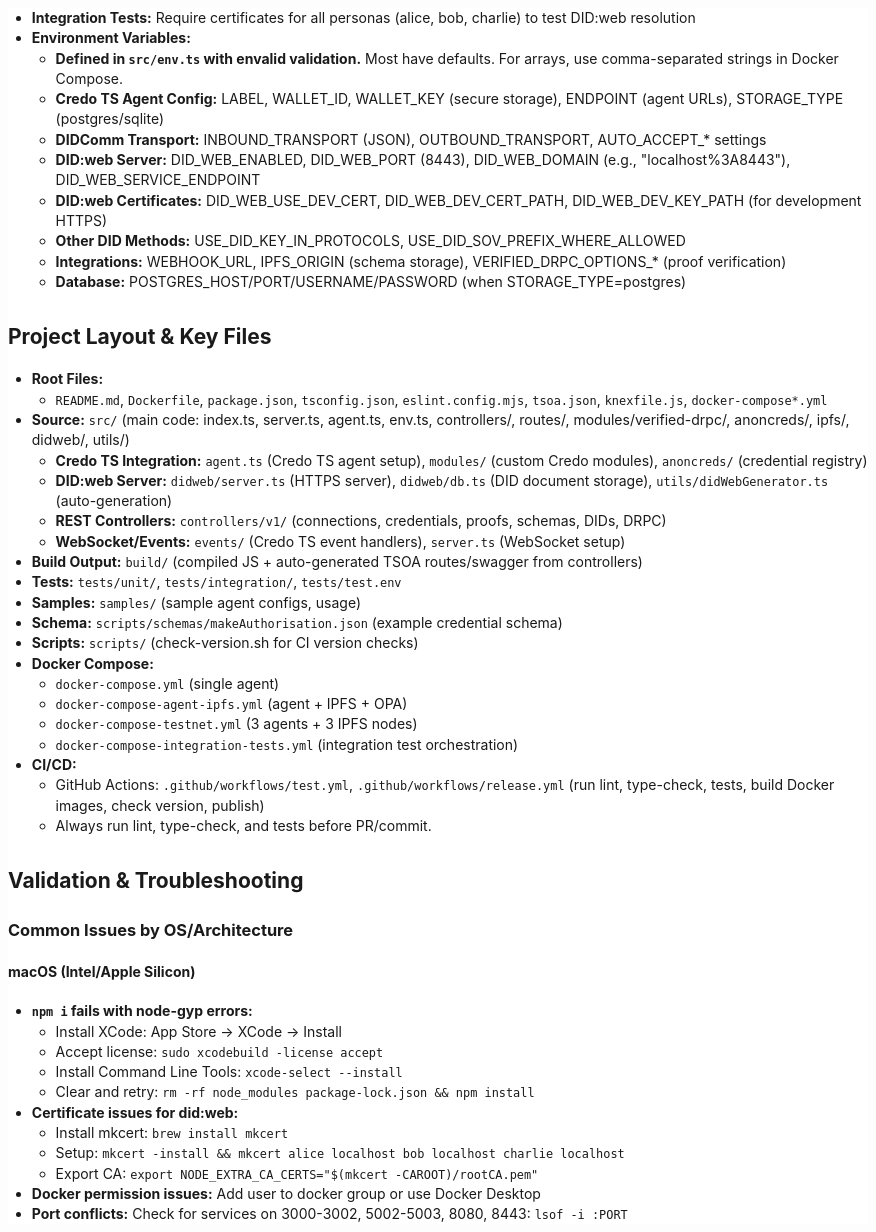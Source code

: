   - **Integration Tests:** Require certificates for all personas (alice, bob, charlie) to test DID:web resolution
- **Environment Variables:**
  - **Defined in `src/env.ts` with envalid validation.** Most have defaults. For arrays, use comma-separated strings in Docker Compose.
  - **Credo TS Agent Config:** LABEL, WALLET_ID, WALLET_KEY (secure storage), ENDPOINT (agent URLs), STORAGE_TYPE (postgres/sqlite)
  - **DIDComm Transport:** INBOUND_TRANSPORT (JSON), OUTBOUND_TRANSPORT, AUTO_ACCEPT_* settings
  - **DID:web Server:** DID_WEB_ENABLED, DID_WEB_PORT (8443), DID_WEB_DOMAIN (e.g., "localhost%3A8443"), DID_WEB_SERVICE_ENDPOINT
  - **DID:web Certificates:** DID_WEB_USE_DEV_CERT, DID_WEB_DEV_CERT_PATH, DID_WEB_DEV_KEY_PATH (for development HTTPS)
  - **Other DID Methods:** USE_DID_KEY_IN_PROTOCOLS, USE_DID_SOV_PREFIX_WHERE_ALLOWED
  - **Integrations:** WEBHOOK_URL, IPFS_ORIGIN (schema storage), VERIFIED_DRPC_OPTIONS_* (proof verification)
  - **Database:** POSTGRES_HOST/PORT/USERNAME/PASSWORD (when STORAGE_TYPE=postgres)

## Project Layout & Key Files
- **Root Files:**
  - `README.md`, `Dockerfile`, `package.json`, `tsconfig.json`, `eslint.config.mjs`, `tsoa.json`, `knexfile.js`, `docker-compose*.yml`
- **Source:** `src/` (main code: index.ts, server.ts, agent.ts, env.ts, controllers/, routes/, modules/verified-drpc/, anoncreds/, ipfs/, didweb/, utils/)
  - **Credo TS Integration:** `agent.ts` (Credo TS agent setup), `modules/` (custom Credo modules), `anoncreds/` (credential registry)
  - **DID:web Server:** `didweb/server.ts` (HTTPS server), `didweb/db.ts` (DID document storage), `utils/didWebGenerator.ts` (auto-generation)
  - **REST Controllers:** `controllers/v1/` (connections, credentials, proofs, schemas, DIDs, DRPC)
  - **WebSocket/Events:** `events/` (Credo TS event handlers), `server.ts` (WebSocket setup)
- **Build Output:** `build/` (compiled JS + auto-generated TSOA routes/swagger from controllers)
- **Tests:** `tests/unit/`, `tests/integration/`, `tests/test.env`
- **Samples:** `samples/` (sample agent configs, usage)
- **Schema:** `scripts/schemas/makeAuthorisation.json` (example credential schema)
- **Scripts:** `scripts/` (check-version.sh for CI version checks)
- **Docker Compose:**
  - `docker-compose.yml` (single agent)
  - `docker-compose-agent-ipfs.yml` (agent + IPFS + OPA)
  - `docker-compose-testnet.yml` (3 agents + 3 IPFS nodes)
  - `docker-compose-integration-tests.yml` (integration test orchestration)
- **CI/CD:**
  - GitHub Actions: `.github/workflows/test.yml`, `.github/workflows/release.yml` (run lint, type-check, tests, build Docker images, check version, publish)
  - Always run lint, type-check, and tests before PR/commit.

## Validation & Troubleshooting

### **Common Issues by OS/Architecture**

#### **macOS (Intel/Apple Silicon)**
- **`npm i` fails with node-gyp errors:**
  - Install XCode: App Store → XCode → Install
  - Accept license: `sudo xcodebuild -license accept`
  - Install Command Line Tools: `xcode-select --install`
  - Clear and retry: `rm -rf node_modules package-lock.json && npm install`
- **Certificate issues for did:web:**
  - Install mkcert: `brew install mkcert` 
  - Setup: `mkcert -install && mkcert alice localhost bob localhost charlie localhost`
  - Export CA: `export NODE_EXTRA_CA_CERTS="$(mkcert -CAROOT)/rootCA.pem"`
- **Docker permission issues:** Add user to docker group or use Docker Desktop
- **Port conflicts:** Check for services on 3000-3002, 5002-5003, 8080, 8443: `lsof -i :PORT`
